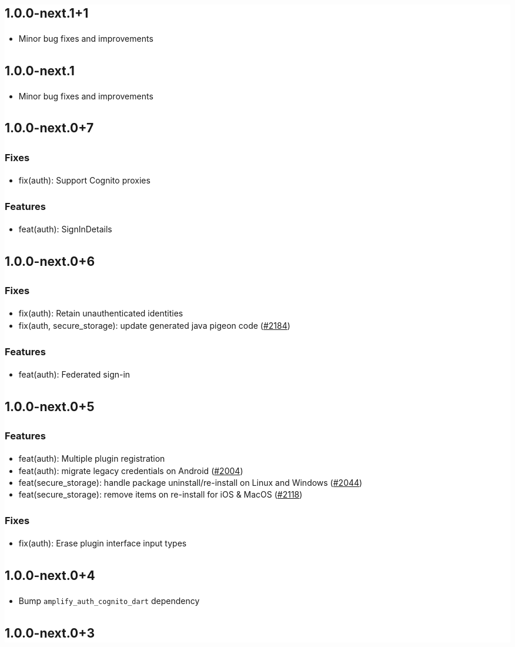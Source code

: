 ## 1.0.0-next.1+1

- Minor bug fixes and improvements

## 1.0.0-next.1

- Minor bug fixes and improvements

## 1.0.0-next.0+7

### Fixes
- fix(auth): Support Cognito proxies

### Features
- feat(auth): SignInDetails

## 1.0.0-next.0+6

### Fixes
- fix(auth): Retain unauthenticated identities
- fix(auth, secure_storage): update generated java pigeon code ([#2184](https://github.com/aws-amplify/amplify-flutter/pull/2184))

### Features
- feat(auth): Federated sign-in

## 1.0.0-next.0+5

### Features
- feat(auth): Multiple plugin registration
- feat(auth): migrate legacy credentials on Android ([#2004](https://github.com/aws-amplify/amplify-flutter/pull/2004))
- feat(secure_storage): handle package uninstall/re-install on Linux and Windows ([#2044](https://github.com/aws-amplify/amplify-flutter/pull/2044))
- feat(secure_storage): remove items on re-install for iOS & MacOS ([#2118](https://github.com/aws-amplify/amplify-flutter/pull/2118))

### Fixes
- fix(auth): Erase plugin interface input types

## 1.0.0-next.0+4

- Bump `amplify_auth_cognito_dart` dependency

## 1.0.0-next.0+3
